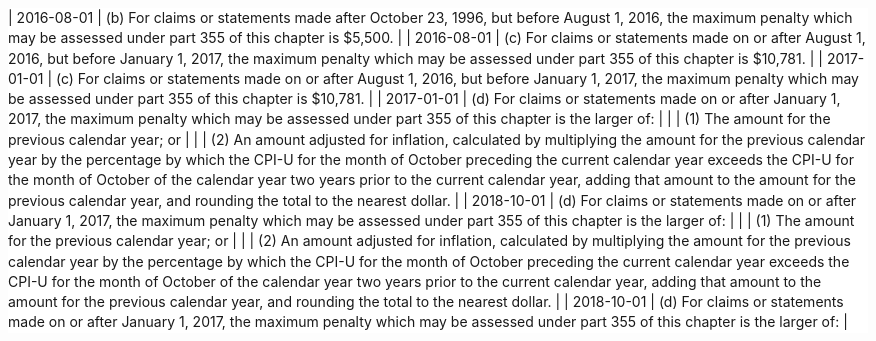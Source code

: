 | 2016-08-01 | (b) For claims or statements made after October 23, 1996, but before August 1, 2016, the maximum penalty which may be assessed under part 355 of this chapter is $5,500.                                                                                                                                                                                                                                                                                                                                                                                  |
| 2016-08-01 | (c) For claims or statements made on or after August 1, 2016, but before January 1, 2017, the maximum penalty which may be assessed under part 355 of this chapter is $10,781.                                                                                                                                                                                                                                                                                                                                                                            |
| 2017-01-01 | (c) For claims or statements made on or after August 1, 2016, but before January 1, 2017, the maximum penalty which may be assessed under part 355 of this chapter is $10,781.                                                                                                                                                                                                                                                                                                                                                                            |
| 2017-01-01 | (d) For claims or statements made on or after January 1, 2017, the maximum penalty which may be assessed under part 355 of this chapter is the larger of:                                                                                                                                                                                                                                                                                                                                                                                                 |
|            |             (1) The amount for the previous calendar year; or                                                                                                                                                                                                                                                                                                                                                                                                                                                                                             |
|            |             (2) An amount adjusted for inflation, calculated by multiplying the amount for the previous calendar year by the percentage by which the CPI-U for the month of October preceding the current calendar year exceeds the CPI-U for the month of October of the calendar year two years prior to the current calendar year, adding that amount to the amount for the previous calendar year, and rounding the total to the nearest dollar.                                                                                                      |
| 2018-10-01 | (d) For claims or statements made on or after January 1, 2017, the maximum penalty which may be assessed under part 355 of this chapter is the larger of:                                                                                                                                                                                                                                                                                                                                                                                                 |
|            |             (1) The amount for the previous calendar year; or                                                                                                                                                                                                                                                                                                                                                                                                                                                                                             |
|            |             (2) An amount adjusted for inflation, calculated by multiplying the amount for the previous calendar year by the percentage by which the CPI-U for the month of October preceding the current calendar year exceeds the CPI-U for the month of October of the calendar year two years prior to the current calendar year, adding that amount to the amount for the previous calendar year, and rounding the total to the nearest dollar.                                                                                                      |
| 2018-10-01 | (d) For claims or statements made on or after January 1, 2017, the maximum penalty which may be assessed under part 355 of this chapter is the larger of:                                                                                                                                                                                                                                                                                                                                                                                                 |